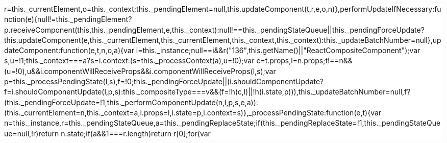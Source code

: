 r=this._currentElement,o=this._context;this._pendingElement=null,this.updateComponent(t,r,e,o,n)},performUpdateIfNecessary:function(e){null!=this._pendingElement?p.receiveComponent(this,this._pendingElement,e,this._context):null!==this._pendingStateQueue||this._pendingForceUpdate?this.updateComponent(e,this._currentElement,this._currentElement,this._context,this._context):this._updateBatchNumber=null},updateComponent:function(e,t,n,o,a){var i=this._instance;null==i&&r("136",this.getName()||"ReactCompositeComponent");var s,u=!1;this._context===a?s=i.context:(s=this._processContext(a),u=!0);var c=t.props,l=n.props;t!==n&&(u=!0),u&&i.componentWillReceiveProps&&i.componentWillReceiveProps(l,s);var p=this._processPendingState(l,s),f=!0;this._pendingForceUpdate||(i.shouldComponentUpdate?f=i.shouldComponentUpdate(l,p,s):this._compositeType===v&&(f=!h(c,l)||!h(i.state,p))),this._updateBatchNumber=null,f?(this._pendingForceUpdate=!1,this._performComponentUpdate(n,l,p,s,e,a)):(this._currentElement=n,this._context=a,i.props=l,i.state=p,i.context=s)},_processPendingState:function(e,t){var n=this._instance,r=this._pendingStateQueue,a=this._pendingReplaceState;if(this._pendingReplaceState=!1,this._pendingStateQueue=null,!r)return n.state;if(a&&1===r.length)return r[0];for(var